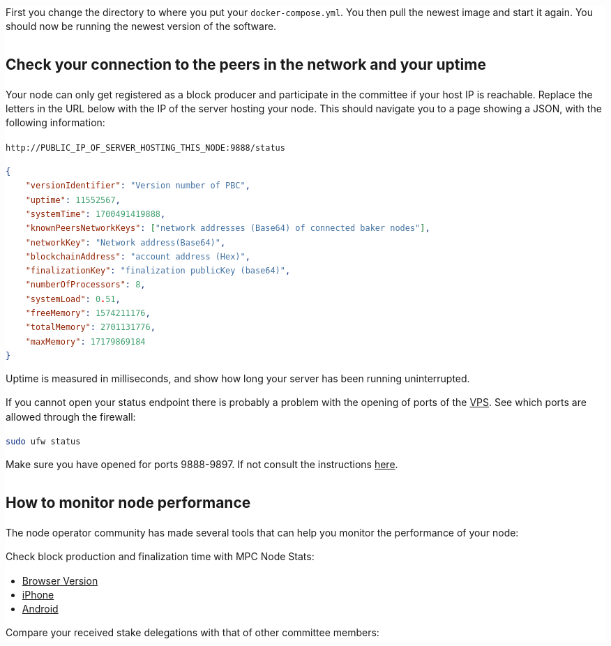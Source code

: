 First you change the directory to where you put your `docker-compose.yml`. You then pull the newest image and start it
again. You should now be running the newest version of the software.

## Check your connection to the peers in the network and your uptime

Your node can only get registered as a block producer and participate in the committee if your host IP is reachable.
Replace the letters in the URL below with the IP of the server hosting your node. This should navigate you to a page
showing a JSON, with the following information:

`http://PUBLIC_IP_OF_SERVER_HOSTING_THIS_NODE:9888/status`

```json
{
    "versionIdentifier": "Version number of PBC",
    "uptime": 11552567,
    "systemTime": 1700491419888,
    "knownPeersNetworkKeys": ["network addresses (Base64) of connected baker nodes"],
    "networkKey": "Network address(Base64)",
    "blockchainAddress": "account address (Hex)",
    "finalizationKey": "finalization publicKey (base64)",
    "numberOfProcessors": 8,
    "systemLoad": 0.51,
    "freeMemory": 1574211176,
    "totalMemory": 2701131776,
    "maxMemory": 17179869184
}
```

Uptime is measured in milliseconds, and show how long your server has been running uninterrupted.

If you cannot open your status endpoint there is probably a problem with the opening of ports of
the [VPS](../pbc-fundamentals/dictionary.md#vps). See which ports are allowed through the firewall:

```bash
sudo ufw status
```

Make sure you have opened for ports 9888-9897. If not consult the
instructions [here](../node-operations/run-a-reader-node.md).

## How to monitor node performance

The node operator community has made several tools that can help you monitor the performance of your node:

Check block production and finalization time with MPC Node Stats:

-   [Browser Version](https://mpcnodestats.dreamhosters.com/)
-   [iPhone](https://apps.apple.com/gr/app/mpc-node-stats/id1661132518)
-   [Android](https://play.google.com/store/apps/details?id=com.mpcnodeio.mpcstats&pli=1)

Compare your received stake delegations with that of other committee members:
